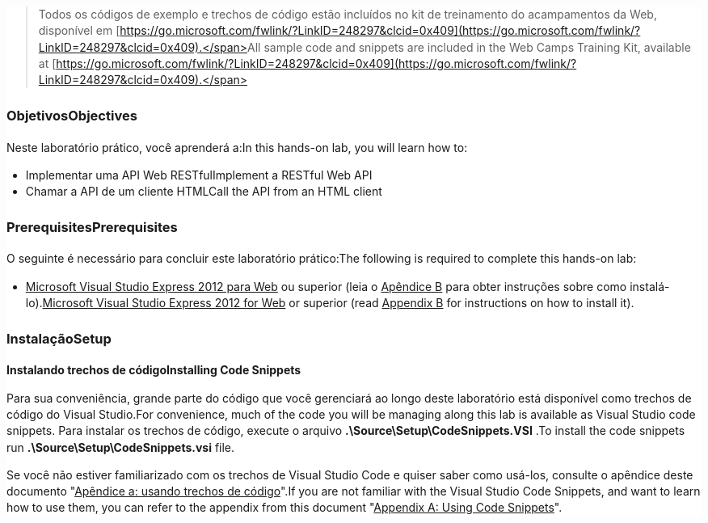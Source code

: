 > <span data-ttu-id="f2ccf-121">Todos os códigos de exemplo e trechos de código estão incluídos no kit de treinamento do acampamentos da Web, disponível em [https://go.microsoft.com/fwlink/?LinkID=248297&clcid=0x409](https://go.microsoft.com/fwlink/?LinkID=248297&clcid=0x409).</span><span class="sxs-lookup"><span data-stu-id="f2ccf-121">All sample code and snippets are included in the Web Camps Training Kit, available at [https://go.microsoft.com/fwlink/?LinkID=248297&clcid=0x409](https://go.microsoft.com/fwlink/?LinkID=248297&clcid=0x409).</span></span>

<a id="Objectives"></a>
### <a name="objectives"></a><span data-ttu-id="f2ccf-122">Objetivos</span><span class="sxs-lookup"><span data-stu-id="f2ccf-122">Objectives</span></span>

<span data-ttu-id="f2ccf-123">Neste laboratório prático, você aprenderá a:</span><span class="sxs-lookup"><span data-stu-id="f2ccf-123">In this hands-on lab, you will learn how to:</span></span>

- <span data-ttu-id="f2ccf-124">Implementar uma API Web RESTful</span><span class="sxs-lookup"><span data-stu-id="f2ccf-124">Implement a RESTful Web API</span></span>
- <span data-ttu-id="f2ccf-125">Chamar a API de um cliente HTML</span><span class="sxs-lookup"><span data-stu-id="f2ccf-125">Call the API from an HTML client</span></span>

<a id="Prerequisites"></a>
### <a name="prerequisites"></a><span data-ttu-id="f2ccf-126">Prerequisites</span><span class="sxs-lookup"><span data-stu-id="f2ccf-126">Prerequisites</span></span>

<span data-ttu-id="f2ccf-127">O seguinte é necessário para concluir este laboratório prático:</span><span class="sxs-lookup"><span data-stu-id="f2ccf-127">The following is required to complete this hands-on lab:</span></span>

- <span data-ttu-id="f2ccf-128">[Microsoft Visual Studio Express 2012 para Web](https://www.microsoft.com/visualstudio/eng/products/visual-studio-express-for-web) ou superior (leia o [Apêndice B](#AppendixB) para obter instruções sobre como instalá-lo).</span><span class="sxs-lookup"><span data-stu-id="f2ccf-128">[Microsoft Visual Studio Express 2012 for Web](https://www.microsoft.com/visualstudio/eng/products/visual-studio-express-for-web) or superior (read [Appendix B](#AppendixB) for instructions on how to install it).</span></span>

<a id="Setup"></a>
### <a name="setup"></a><span data-ttu-id="f2ccf-129">Instalação</span><span class="sxs-lookup"><span data-stu-id="f2ccf-129">Setup</span></span>

<span data-ttu-id="f2ccf-130">**Instalando trechos de código**</span><span class="sxs-lookup"><span data-stu-id="f2ccf-130">**Installing Code Snippets**</span></span>

<span data-ttu-id="f2ccf-131">Para sua conveniência, grande parte do código que você gerenciará ao longo deste laboratório está disponível como trechos de código do Visual Studio.</span><span class="sxs-lookup"><span data-stu-id="f2ccf-131">For convenience, much of the code you will be managing along this lab is available as Visual Studio code snippets.</span></span> <span data-ttu-id="f2ccf-132">Para instalar os trechos de código, execute o arquivo **.\Source\Setup\CodeSnippets.VSI** .</span><span class="sxs-lookup"><span data-stu-id="f2ccf-132">To install the code snippets run **.\Source\Setup\CodeSnippets.vsi** file.</span></span>

<span data-ttu-id="f2ccf-133">Se você não estiver familiarizado com os trechos de Visual Studio Code e quiser saber como usá-los, consulte o apêndice deste documento &quot;[Apêndice a: usando trechos de código](#AppendixA)&quot;.</span><span class="sxs-lookup"><span data-stu-id="f2ccf-133">If you are not familiar with the Visual Studio Code Snippets, and want to learn how to use them, you can refer to the appendix from this document &quot;[Appendix A: Using Code Snippets](#AppendixA)&quot;.</span></span>
